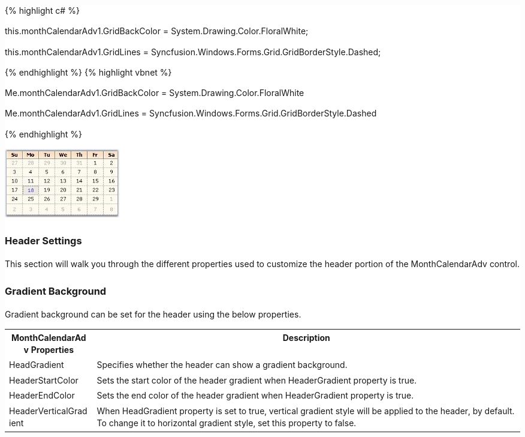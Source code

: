 
{% highlight c# %}

this.monthCalendarAdv1.GridBackColor = System.Drawing.Color.FloralWhite;

this.monthCalendarAdv1.GridLines = Syncfusion.Windows.Forms.Grid.GridBorderStyle.Dashed;

{% endhighlight  %}
{% highlight vbnet %}





Me.monthCalendarAdv1.GridBackColor = System.Drawing.Color.FloralWhite

Me.monthCalendarAdv1.GridLines = Syncfusion.Windows.Forms.Grid.GridBorderStyle.Dashed

{% endhighlight  %}

![](CalendarDateTime_images/Overview_img145.jpeg) 



### Header Settings

This section will walk you through the different properties used to customize the header portion of the MonthCalendarAdv control.

### Gradient Background

Gradient background can be set for the header using the below properties.



<table>
<tr>
<th>
MonthCalendarAdv Properties</th><th>
Description</th></tr>
<tr>
<td>
HeadGradient</td><td>
Specifies whether the header can show a gradient background. </td></tr>
<tr>
<td>
HeaderStartColor</td><td>
Sets the start color of the header gradient when HeaderGradient property is true.</td></tr>
<tr>
<td>
HeaderEndColor</td><td>
Sets the end color of the header gradient when HeaderGradient property is true.</td></tr>
<tr>
<td>
HeaderVerticalGradient</td><td>
When HeadGradient property is set to true, vertical gradient style will be applied to the header, by default. To change it to horizontal gradient style, set this property to false.</td></tr>
</table>
